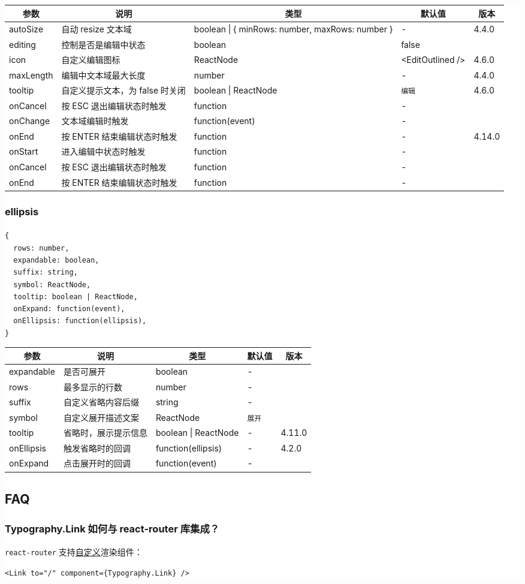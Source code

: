 | 参数      | 说明                            | 类型                                            | 默认值              | 版本   |
| --------- | ------------------------------- | ----------------------------------------------- | ------------------- | ------ |
| autoSize  | 自动 resize 文本域              | boolean \| { minRows: number, maxRows: number } | -                   | 4.4.0  |
| editing   | 控制是否是编辑中状态            | boolean                                         | false               |        |
| icon      | 自定义编辑图标                  | ReactNode                                       | &lt;EditOutlined /> | 4.6.0  |
| maxLength | 编辑中文本域最大长度            | number                                          | -                   | 4.4.0  |
| tooltip   | 自定义提示文本，为 false 时关闭 | boolean \| ReactNode                            | `编辑`              | 4.6.0  |
| onCancel  | 按 ESC 退出编辑状态时触发       | function                                        | -                   |        |
| onChange  | 文本域编辑时触发                | function(event)                                 | -                   |        |
| onEnd     | 按 ENTER 结束编辑状态时触发     | function                                        | -                   | 4.14.0 |
| onStart   | 进入编辑中状态时触发            | function                                        | -                   |        |
| onCancel  | 按 ESC 退出编辑状态时触发       | function                                        | -                   |        |
| onEnd     | 按 ENTER 结束编辑状态时触发     | function                                        | -                   |        |

### ellipsis

    {
      rows: number,
      expandable: boolean,
      suffix: string,
      symbol: ReactNode,
      tooltip: boolean | ReactNode,
      onExpand: function(event),
      onEllipsis: function(ellipsis),
    }

| 参数       | 说明                 | 类型                 | 默认值 | 版本   |
| ---------- | -------------------- | -------------------- | ------ | ------ |
| expandable | 是否可展开           | boolean              | -      |        |
| rows       | 最多显示的行数       | number               | -      |        |
| suffix     | 自定义省略内容后缀   | string               | -      |        |
| symbol     | 自定义展开描述文案   | ReactNode            | `展开` |        |
| tooltip    | 省略时，展示提示信息 | boolean \| ReactNode | -      | 4.11.0 |
| onEllipsis | 触发省略时的回调     | function(ellipsis)   | -      | 4.2.0  |
| onExpand   | 点击展开时的回调     | function(event)      | -      |        |

## FAQ

### Typography.Link 如何与 react-router 库集成？

`react-router` 支持[自定义](https://github.com/ReactTraining/react-router/blob/master/packages/react-router-dom/docs/api/Link.md#component-reactcomponent)渲染组件：

```
<Link to="/" component={Typography.Link} />
```
